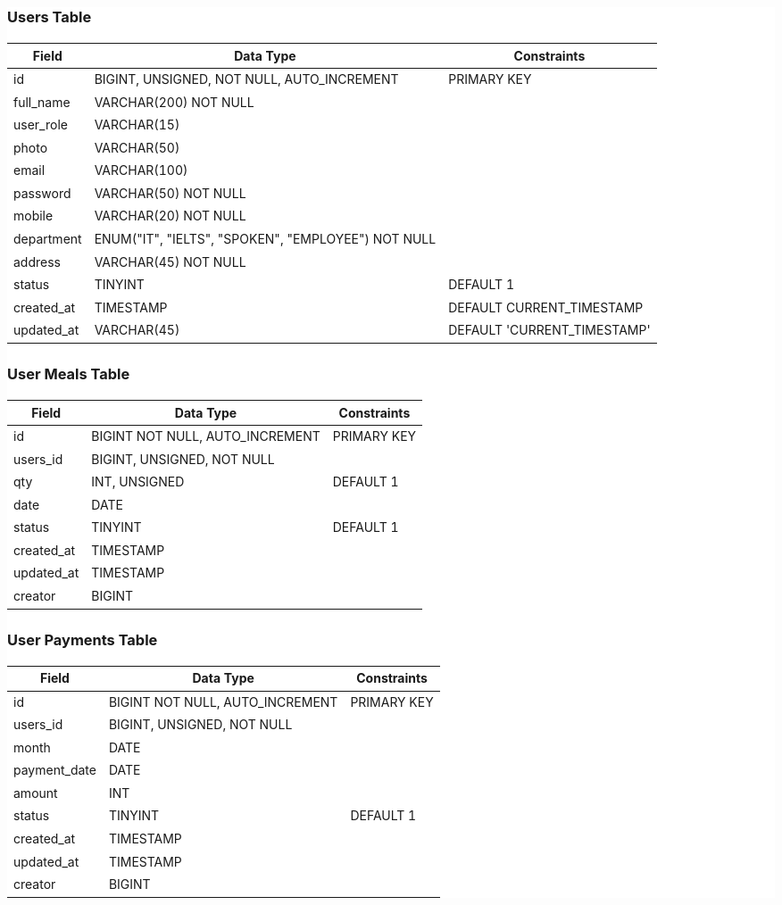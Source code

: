 ### Users Table

| Field      | Data Type                                          | Constraints                 |
| ---------- | -------------------------------------------------- | --------------------------- |
| id         | BIGINT, UNSIGNED, NOT NULL, AUTO_INCREMENT         | PRIMARY KEY                 |
| full_name  | VARCHAR(200) NOT NULL                              |                             |
| user_role  | VARCHAR(15)                                        |                             |
| photo      | VARCHAR(50)                                        |                             |
| email      | VARCHAR(100)                                       |                             |
| password   | VARCHAR(50) NOT NULL                               |                             |
| mobile     | VARCHAR(20) NOT NULL                               |                             |
| department | ENUM("IT", "IELTS", "SPOKEN", "EMPLOYEE") NOT NULL |                             |
| address    | VARCHAR(45) NOT NULL                               |                             |
| status     | TINYINT                                            | DEFAULT 1                   |
| created_at | TIMESTAMP                                          | DEFAULT CURRENT_TIMESTAMP   |
| updated_at | VARCHAR(45)                                        | DEFAULT 'CURRENT_TIMESTAMP' |

### User Meals Table

| Field      | Data Type                       | Constraints |
| ---------- | ------------------------------- | ----------- |
| id         | BIGINT NOT NULL, AUTO_INCREMENT | PRIMARY KEY |
| users_id   | BIGINT, UNSIGNED, NOT NULL      |             |
| qty        | INT, UNSIGNED                   | DEFAULT 1   |
| date       | DATE                            |             |
| status     | TINYINT                         | DEFAULT 1   |
| created_at | TIMESTAMP                       |             |
| updated_at | TIMESTAMP                       |             |
| creator    | BIGINT                          |             |

### User Payments Table

| Field        | Data Type                       | Constraints |
| ------------ | ------------------------------- | ----------- |
| id           | BIGINT NOT NULL, AUTO_INCREMENT | PRIMARY KEY |
| users_id     | BIGINT, UNSIGNED, NOT NULL      |             |
| month        | DATE                            |             |
| payment_date | DATE                            |             |
| amount       | INT                             |             |
| status       | TINYINT                         | DEFAULT 1   |
| created_at   | TIMESTAMP                       |             |
| updated_at   | TIMESTAMP                       |             |
| creator      | BIGINT                          |             |
